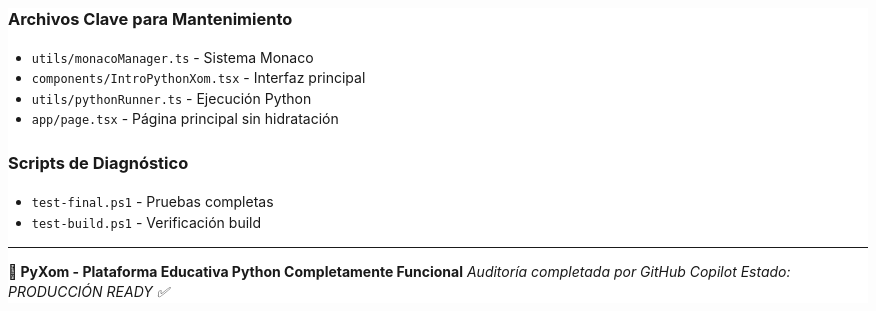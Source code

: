 ### **Archivos Clave para Mantenimiento**
- `utils/monacoManager.ts` - Sistema Monaco
- `components/IntroPythonXom.tsx` - Interfaz principal
- `utils/pythonRunner.ts` - Ejecución Python
- `app/page.tsx` - Página principal sin hidratación

### **Scripts de Diagnóstico**
- `test-final.ps1` - Pruebas completas
- `test-build.ps1` - Verificación build

---

**🎯 PyXom - Plataforma Educativa Python Completamente Funcional**
*Auditoría completada por GitHub Copilot*
*Estado: PRODUCCIÓN READY ✅*

